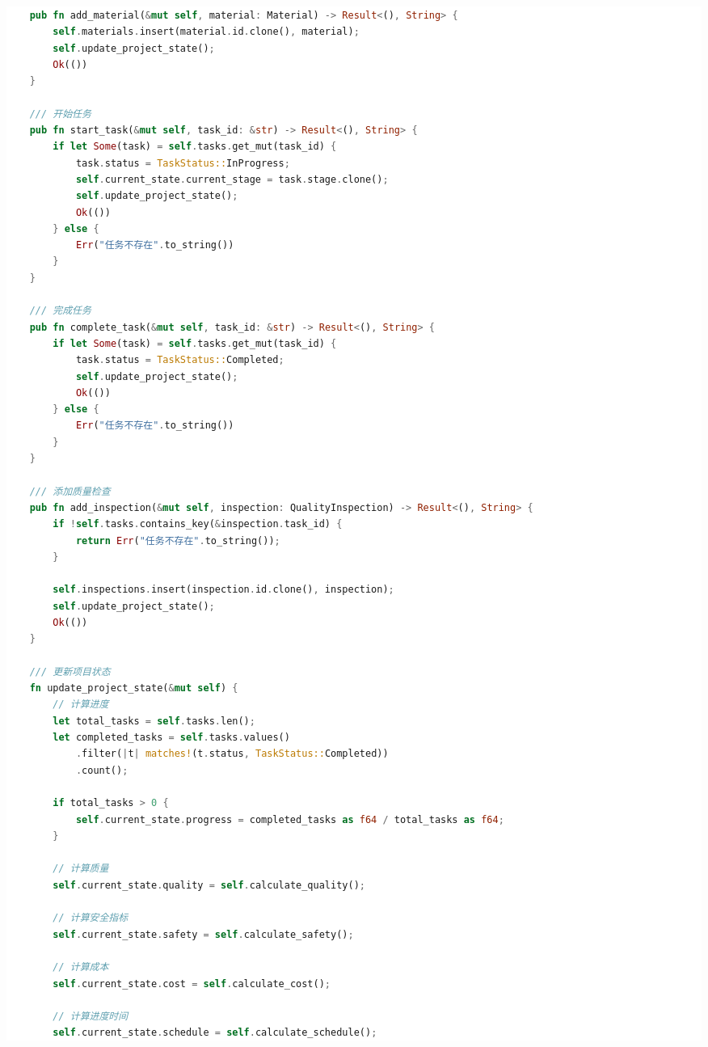 ```rust
    pub fn add_material(&mut self, material: Material) -> Result<(), String> {
        self.materials.insert(material.id.clone(), material);
        self.update_project_state();
        Ok(())
    }

    /// 开始任务
    pub fn start_task(&mut self, task_id: &str) -> Result<(), String> {
        if let Some(task) = self.tasks.get_mut(task_id) {
            task.status = TaskStatus::InProgress;
            self.current_state.current_stage = task.stage.clone();
            self.update_project_state();
            Ok(())
        } else {
            Err("任务不存在".to_string())
        }
    }

    /// 完成任务
    pub fn complete_task(&mut self, task_id: &str) -> Result<(), String> {
        if let Some(task) = self.tasks.get_mut(task_id) {
            task.status = TaskStatus::Completed;
            self.update_project_state();
            Ok(())
        } else {
            Err("任务不存在".to_string())
        }
    }

    /// 添加质量检查
    pub fn add_inspection(&mut self, inspection: QualityInspection) -> Result<(), String> {
        if !self.tasks.contains_key(&inspection.task_id) {
            return Err("任务不存在".to_string());
        }

        self.inspections.insert(inspection.id.clone(), inspection);
        self.update_project_state();
        Ok(())
    }

    /// 更新项目状态
    fn update_project_state(&mut self) {
        // 计算进度
        let total_tasks = self.tasks.len();
        let completed_tasks = self.tasks.values()
            .filter(|t| matches!(t.status, TaskStatus::Completed))
            .count();
        
        if total_tasks > 0 {
            self.current_state.progress = completed_tasks as f64 / total_tasks as f64;
        }

        // 计算质量
        self.current_state.quality = self.calculate_quality();

        // 计算安全指标
        self.current_state.safety = self.calculate_safety();

        // 计算成本
        self.current_state.cost = self.calculate_cost();

        // 计算进度时间
        self.current_state.schedule = self.calculate_schedule();
```